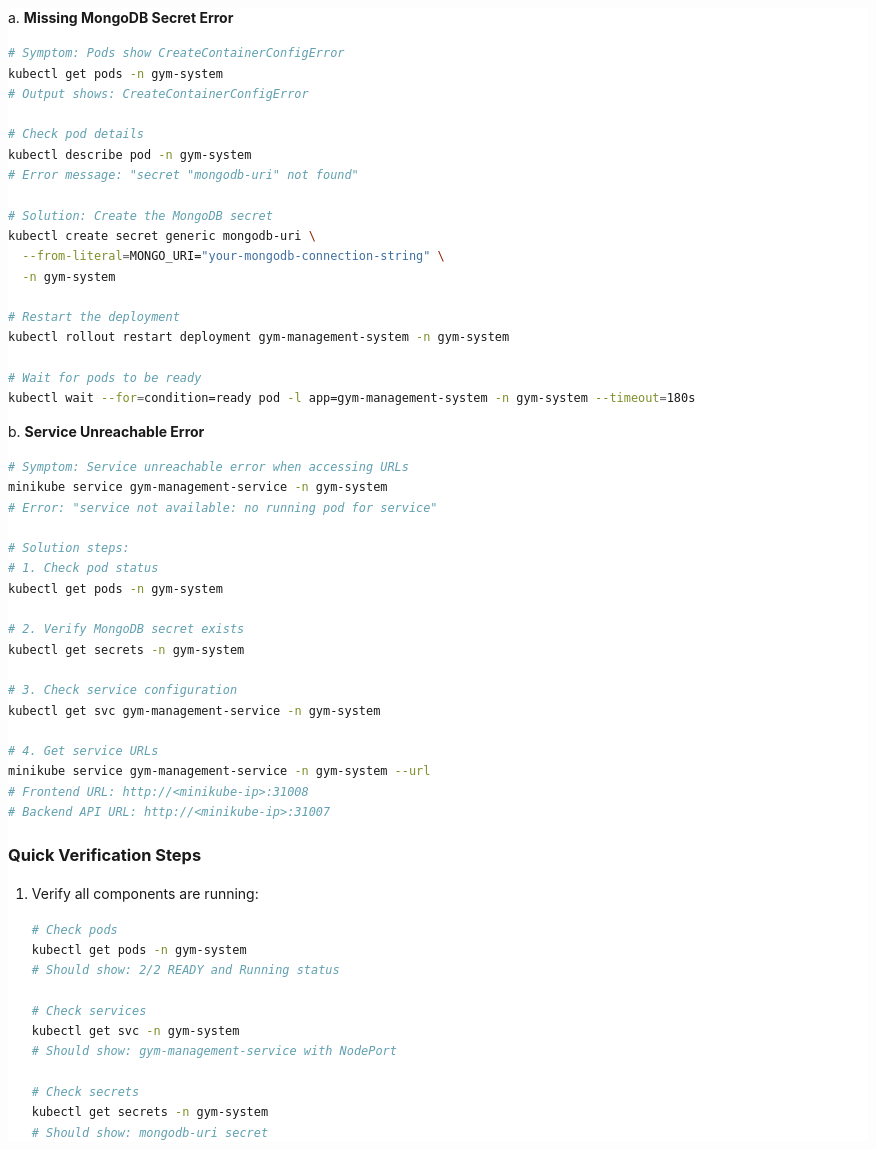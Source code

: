    a. **Missing MongoDB Secret Error**
   ```bash
   # Symptom: Pods show CreateContainerConfigError
   kubectl get pods -n gym-system
   # Output shows: CreateContainerConfigError
   
   # Check pod details
   kubectl describe pod -n gym-system
   # Error message: "secret "mongodb-uri" not found"
   
   # Solution: Create the MongoDB secret
   kubectl create secret generic mongodb-uri \
     --from-literal=MONGO_URI="your-mongodb-connection-string" \
     -n gym-system
   
   # Restart the deployment
   kubectl rollout restart deployment gym-management-system -n gym-system
   
   # Wait for pods to be ready
   kubectl wait --for=condition=ready pod -l app=gym-management-system -n gym-system --timeout=180s
   ```

   b. **Service Unreachable Error**
   ```bash
   # Symptom: Service unreachable error when accessing URLs
   minikube service gym-management-service -n gym-system
   # Error: "service not available: no running pod for service"
   
   # Solution steps:
   # 1. Check pod status
   kubectl get pods -n gym-system
   
   # 2. Verify MongoDB secret exists
   kubectl get secrets -n gym-system
   
   # 3. Check service configuration
   kubectl get svc gym-management-service -n gym-system
   
   # 4. Get service URLs
   minikube service gym-management-service -n gym-system --url
   # Frontend URL: http://<minikube-ip>:31008
   # Backend API URL: http://<minikube-ip>:31007
   ```

### Quick Verification Steps

1. Verify all components are running:
   ```bash
   # Check pods
   kubectl get pods -n gym-system
   # Should show: 2/2 READY and Running status
   
   # Check services
   kubectl get svc -n gym-system
   # Should show: gym-management-service with NodePort
   
   # Check secrets
   kubectl get secrets -n gym-system
   # Should show: mongodb-uri secret
   ```
